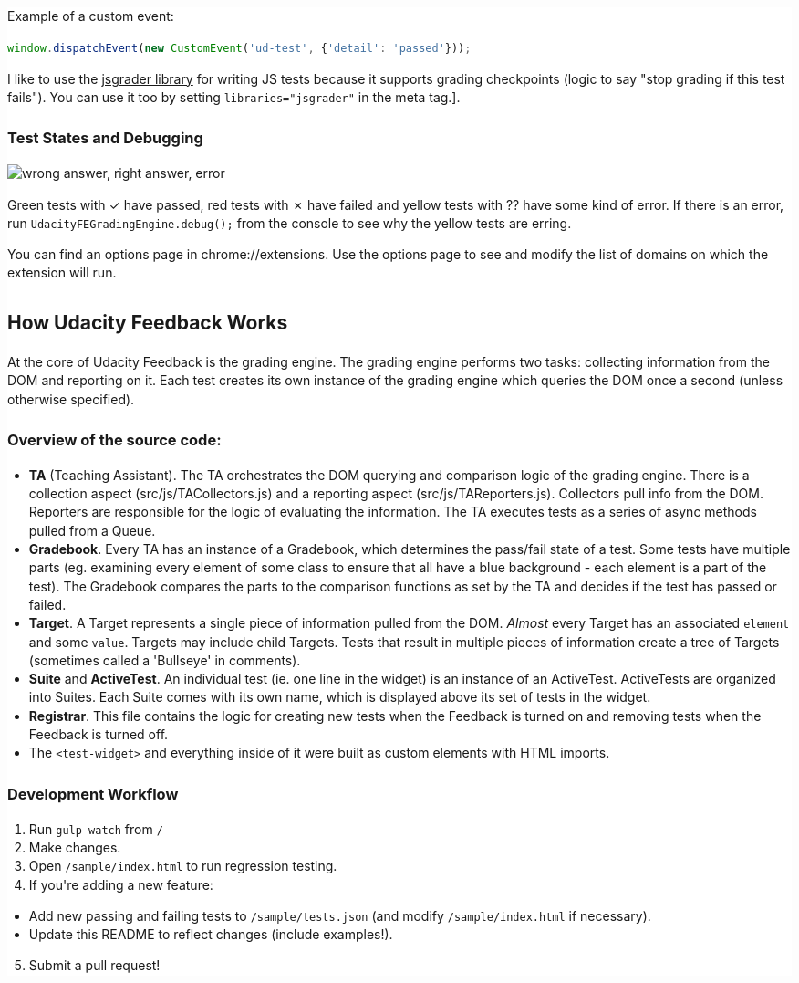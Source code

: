 Example of a custom event:

```javascript
window.dispatchEvent(new CustomEvent('ud-test', {'detail': 'passed'}));
```

I like to use the [jsgrader library](https://github.com/udacity/js-grader) for writing JS tests because it supports grading checkpoints (logic to say "stop grading if this test fails"). You can use it too by setting `libraries="jsgrader"` in the meta tag.].

### Test States and Debugging

![wrong answer, right answer, error](images/wrong-right-error.png)

Green tests with ✓ have passed, red tests with ✗ have failed and yellow tests with ?? have some kind of error. If there is an error, run `UdacityFEGradingEngine.debug();` from the console to see why the yellow tests are erring.

You can find an options page in chrome://extensions. Use the options page to see and modify the list of domains on which the extension will run.

## How Udacity Feedback Works

At the core of Udacity Feedback is the grading engine. The grading engine performs two tasks: collecting information from the DOM and reporting on it. Each test creates its own instance of the grading engine which queries the DOM once a second (unless otherwise specified).

### Overview of the source code:

* **TA** (Teaching Assistant). The TA orchestrates the DOM querying and comparison logic of the grading engine. There is a collection aspect (src/js/TACollectors.js) and a reporting aspect (src/js/TAReporters.js). Collectors pull info from the DOM. Reporters are responsible for the logic of evaluating the information. The TA executes tests as a series of async methods pulled from a Queue.
* **Gradebook**. Every TA has an instance of a Gradebook, which determines the pass/fail state of a test. Some tests have multiple parts (eg. examining every element of some class to ensure that all have a blue background - each element is a part of the test). The Gradebook compares the parts to the comparison functions as set by the TA and decides if the test has passed or failed.
* **Target**. A Target represents a single piece of information pulled from the DOM. *Almost* every Target has an associated `element` and some `value`. Targets may include child Targets. Tests that result in multiple pieces of information create a tree of Targets (sometimes called a 'Bullseye' in comments).
* **Suite** and **ActiveTest**. An individual test (ie. one line in the widget) is an instance of an ActiveTest. ActiveTests are organized into Suites. Each Suite comes with its own name, which is displayed above its set of tests in the widget.
* **Registrar**. This file contains the logic for creating new tests when the Feedback is turned on and removing tests when the Feedback is turned off.
* The `<test-widget>` and everything inside of it were built as custom elements with HTML imports.

### Development Workflow

1. Run `gulp watch` from `/`
2. Make changes.
3. Open `/sample/index.html` to run regression testing.
4. If you're adding a new feature:
  * Add new passing and failing tests to `/sample/tests.json` (and modify `/sample/index.html` if necessary).
  * Update this README to reflect changes (include examples!).
5. Submit a pull request!
